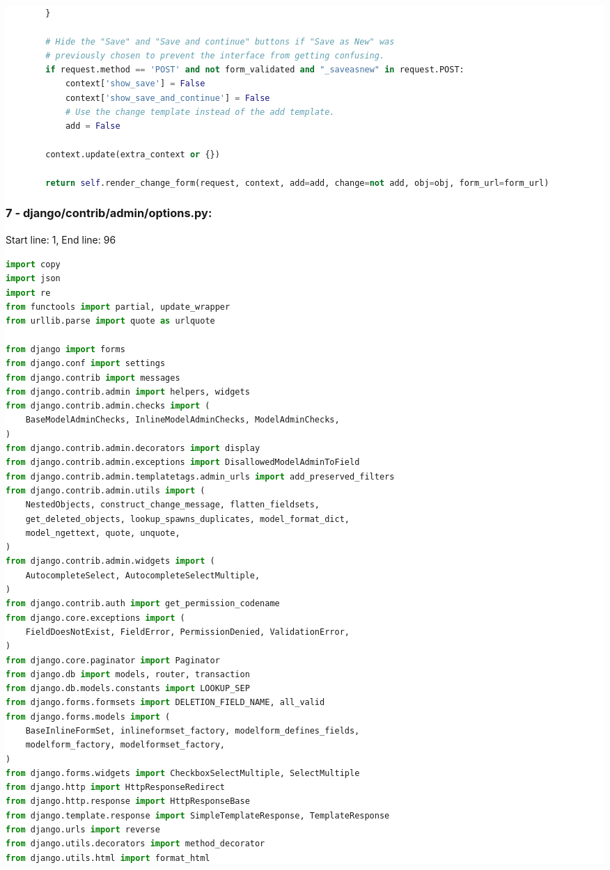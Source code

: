 ```python
        }

        # Hide the "Save" and "Save and continue" buttons if "Save as New" was
        # previously chosen to prevent the interface from getting confusing.
        if request.method == 'POST' and not form_validated and "_saveasnew" in request.POST:
            context['show_save'] = False
            context['show_save_and_continue'] = False
            # Use the change template instead of the add template.
            add = False

        context.update(extra_context or {})

        return self.render_change_form(request, context, add=add, change=not add, obj=obj, form_url=form_url)
```
### 7 - django/contrib/admin/options.py:

Start line: 1, End line: 96

```python
import copy
import json
import re
from functools import partial, update_wrapper
from urllib.parse import quote as urlquote

from django import forms
from django.conf import settings
from django.contrib import messages
from django.contrib.admin import helpers, widgets
from django.contrib.admin.checks import (
    BaseModelAdminChecks, InlineModelAdminChecks, ModelAdminChecks,
)
from django.contrib.admin.decorators import display
from django.contrib.admin.exceptions import DisallowedModelAdminToField
from django.contrib.admin.templatetags.admin_urls import add_preserved_filters
from django.contrib.admin.utils import (
    NestedObjects, construct_change_message, flatten_fieldsets,
    get_deleted_objects, lookup_spawns_duplicates, model_format_dict,
    model_ngettext, quote, unquote,
)
from django.contrib.admin.widgets import (
    AutocompleteSelect, AutocompleteSelectMultiple,
)
from django.contrib.auth import get_permission_codename
from django.core.exceptions import (
    FieldDoesNotExist, FieldError, PermissionDenied, ValidationError,
)
from django.core.paginator import Paginator
from django.db import models, router, transaction
from django.db.models.constants import LOOKUP_SEP
from django.forms.formsets import DELETION_FIELD_NAME, all_valid
from django.forms.models import (
    BaseInlineFormSet, inlineformset_factory, modelform_defines_fields,
    modelform_factory, modelformset_factory,
)
from django.forms.widgets import CheckboxSelectMultiple, SelectMultiple
from django.http import HttpResponseRedirect
from django.http.response import HttpResponseBase
from django.template.response import SimpleTemplateResponse, TemplateResponse
from django.urls import reverse
from django.utils.decorators import method_decorator
from django.utils.html import format_html
```